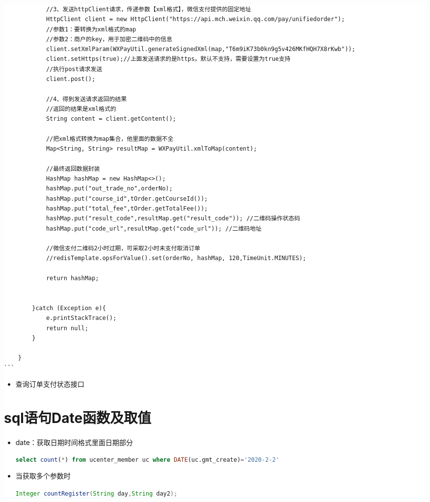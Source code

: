                 //3、发送httpClient请求，传递参数【xml格式】，微信支付提供的固定地址
                HttpClient client = new HttpClient("https://api.mch.weixin.qq.com/pay/unifiedorder");
                //参数1：要转换为xml格式的map
                //参数2：商户的key，用于加密二维码中的信息
                client.setXmlParam(WXPayUtil.generateSignedXml(map,"T6m9iK73b0kn9g5v426MKfHQH7X8rKwb"));
                client.setHttps(true);//上面发送请求的是https。默认不支持，需要设置为true支持
                //执行post请求发送
                client.post();
    
                //4、得到发送请求返回的结果
                //返回的结果是xml格式的
                String content = client.getContent();
    
                //把xml格式转换为map集合，他里面的数据不全
                Map<String, String> resultMap = WXPayUtil.xmlToMap(content);
    
                //最终返回数据封装
                HashMap hashMap = new HashMap<>();
                hashMap.put("out_trade_no",orderNo);
                hashMap.put("course_id",tOrder.getCourseId());
                hashMap.put("total_fee",tOrder.getTotalFee());
                hashMap.put("result_code",resultMap.get("result_code")); //二维码操作状态码
                hashMap.put("code_url",resultMap.get("code_url")); //二维码地址
    
                //微信支付二维码2小时过期，可采取2小时未支付取消订单
                //redisTemplate.opsForValue().set(orderNo, hashMap, 120,TimeUnit.MINUTES);
    
                return hashMap;
    
    
            }catch (Exception e){
                e.printStackTrace();
                return null;
            }
    
        }
    ```

    

* 查询订单支付状态接口

# sql语句Date函数及取值

* date：获取日期时间格式里面日期部分

  ```sql
  select count(*) from ucenter_member uc where DATE(uc.gmt_create)='2020-2-2'
  ```

  

* 当获取多个参数时

  ```java
  Integer countRegister(String day,String day2);
  ```

  